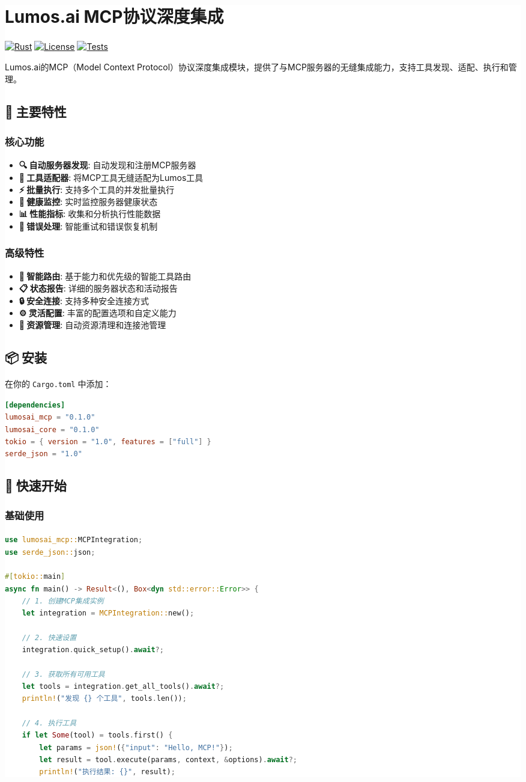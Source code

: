 # Lumos.ai MCP协议深度集成

[![Rust](https://img.shields.io/badge/rust-1.70+-orange.svg)](https://www.rust-lang.org)
[![License](https://img.shields.io/badge/license-MIT-blue.svg)](LICENSE)
[![Tests](https://img.shields.io/badge/tests-passing-green.svg)](tests)

Lumos.ai的MCP（Model Context Protocol）协议深度集成模块，提供了与MCP服务器的无缝集成能力，支持工具发现、适配、执行和管理。

## 🚀 主要特性

### 核心功能
- **🔍 自动服务器发现**: 自动发现和注册MCP服务器
- **🔧 工具适配器**: 将MCP工具无缝适配为Lumos工具
- **⚡ 批量执行**: 支持多个工具的并发批量执行
- **💊 健康监控**: 实时监控服务器健康状态
- **📊 性能指标**: 收集和分析执行性能数据
- **🔄 错误处理**: 智能重试和错误恢复机制

### 高级特性
- **🎯 智能路由**: 基于能力和优先级的智能工具路由
- **📋 状态报告**: 详细的服务器状态和活动报告
- **🔒 安全连接**: 支持多种安全连接方式
- **⚙️ 灵活配置**: 丰富的配置选项和自定义能力
- **🧹 资源管理**: 自动资源清理和连接池管理

## 📦 安装

在你的 `Cargo.toml` 中添加：

```toml
[dependencies]
lumosai_mcp = "0.1.0"
lumosai_core = "0.1.0"
tokio = { version = "1.0", features = ["full"] }
serde_json = "1.0"
```

## 🎯 快速开始

### 基础使用

```rust
use lumosai_mcp::MCPIntegration;
use serde_json::json;

#[tokio::main]
async fn main() -> Result<(), Box<dyn std::error::Error>> {
    // 1. 创建MCP集成实例
    let integration = MCPIntegration::new();
    
    // 2. 快速设置
    integration.quick_setup().await?;
    
    // 3. 获取所有可用工具
    let tools = integration.get_all_tools().await?;
    println!("发现 {} 个工具", tools.len());
    
    // 4. 执行工具
    if let Some(tool) = tools.first() {
        let params = json!({"input": "Hello, MCP!"});
        let result = tool.execute(params, context, &options).await?;
        println!("执行结果: {}", result);
```
